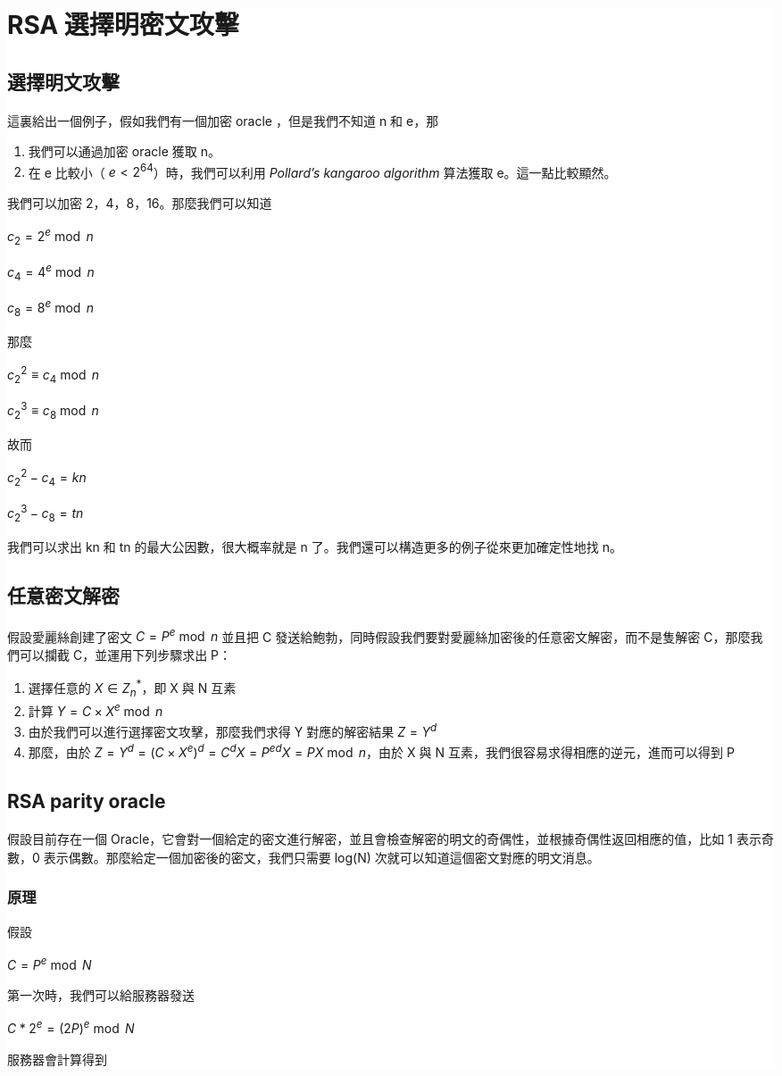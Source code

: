 # RSA 選擇明密文攻擊

## 選擇明文攻擊

這裏給出一個例子，假如我們有一個加密 oracle ，但是我們不知道 n 和 e，那

1. 我們可以通過加密 oracle 獲取 n。
2. 在 e 比較小（ $e<2^{64}$）時，我們可以利用 *Pollard’s kangaroo algorithm* 算法獲取 e。這一點比較顯然。

我們可以加密 2，4，8，16。那麼我們可以知道

$c_2=2^{e} \bmod n$

$c_4=4^{e} \bmod n$

$c_8=8^{e} \bmod n$

那麼

$c_2^2 \equiv c_4 \bmod n$

$c_2^3 \equiv c_8 \bmod n$

故而

$c_2^2-c_4=kn$

$c_2^3-c_8=tn$

我們可以求出 kn 和 tn 的最大公因數，很大概率就是 n 了。我們還可以構造更多的例子從來更加確定性地找 n。

## 任意密文解密

假設愛麗絲創建了密文 $C = P^e \bmod n$ 並且把 C 發送給鮑勃，同時假設我們要對愛麗絲加密後的任意密文解密，而不是隻解密 C，那麼我們可以攔截 C，並運用下列步驟求出 P：

1. 選擇任意的 $X\in Z_n^{*}$，即 X 與 N 互素
2. 計算 $Y=C \times X^e \bmod n$ 
3. 由於我們可以進行選擇密文攻擊，那麼我們求得 Y 對應的解密結果 $Z=Y^d$
4. 那麼，由於 $Z=Y^d=(C \times X^e)^d=C^d X=P^{ed} X= P X\bmod n$，由於 X 與 N 互素，我們很容易求得相應的逆元，進而可以得到 P

## RSA parity oracle

假設目前存在一個 Oracle，它會對一個給定的密文進行解密，並且會檢查解密的明文的奇偶性，並根據奇偶性返回相應的值，比如 1 表示奇數，0 表示偶數。那麼給定一個加密後的密文，我們只需要 log(N) 次就可以知道這個密文對應的明文消息。

### 原理

假設

$C=P^e \bmod N$

第一次時，我們可以給服務器發送

$C*2^e=(2P)^e \bmod N$

服務器會計算得到
